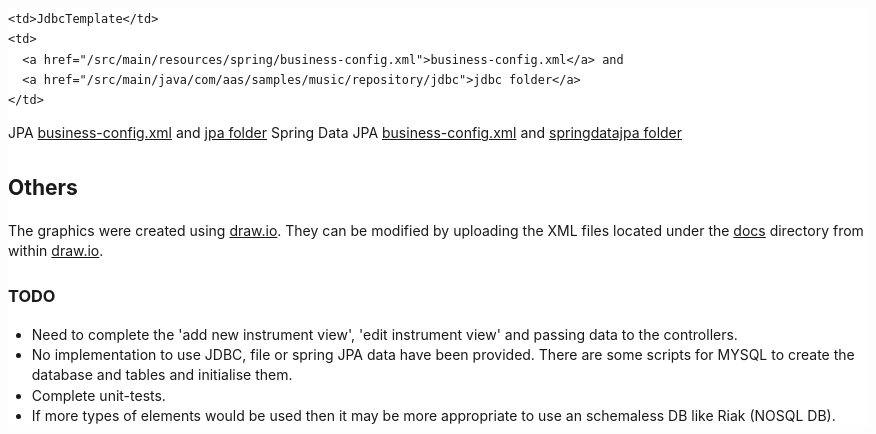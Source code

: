     <td>JdbcTemplate</td>
    <td>
      <a href="/src/main/resources/spring/business-config.xml">business-config.xml</a> and 
      <a href="/src/main/java/com/aas/samples/music/repository/jdbc">jdbc folder</a>
    </td>
  </tr>
  <tr>
    <td>JPA</td>
    <td>
      <a href="/src/main/resources/spring/business-config.xml">business-config.xml</a> and 
      <a href="/src/main/java/com/aas/samples/music/repository/jpa">jpa folder</a>
    </td>
  </tr>
  <tr>
    <td>Spring Data JPA</td>
    <td>
      <a href="/src/main/resources/spring/business-config.xml">business-config.xml</a> and 
      <a href="/src/main/java/com/aas/samples/music/repository/springdatajpa">springdatajpa folder</a>
    </td>
  </tr>
</table>


## Others
The graphics were created using [draw.io](https://www.draw.io/). They can be 
modified by uploading the XML files located under the [docs](docs/) directory 
from within [draw.io](https://www.draw.io/").

### TODO
- Need to complete the 'add new instrument view', 'edit instrument view' and 
	passing data to the controllers.
- No implementation to use JDBC, file or spring JPA data have been provided. 
	There are some scripts for MYSQL to create the database and tables and 
	initialise them.
- Complete unit-tests.
- If more types of elements would be used then it may be more appropriate to 
	use an schemaless DB like Riak (NOSQL DB).
